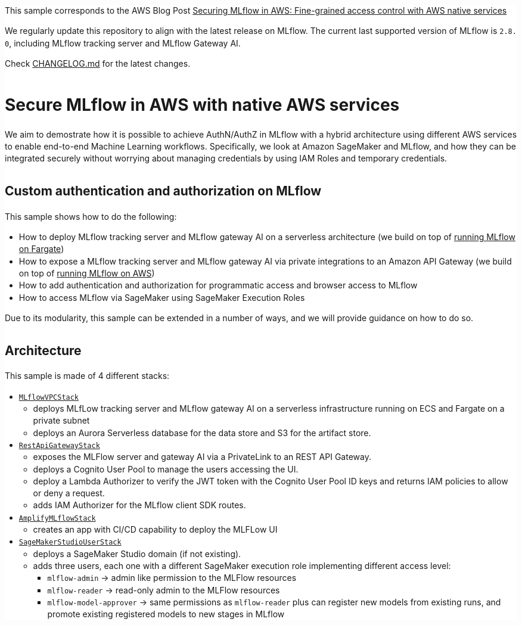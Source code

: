 This sample corresponds to the AWS Blog Post [Securing MLflow in AWS: Fine-grained access control with AWS native services](https://aws.amazon.com/blogs/machine-learning/securing-mlflow-in-aws-fine-grained-access-control-with-aws-native-services/)

We regularly update this repository to align with the latest release on MLflow.
The current last supported version of MLflow is `2.8.0`, including MLflow tracking server and MLflow Gateway AI.

Check [CHANGELOG.md](CHANGELOG.md) for the latest changes.

# Secure MLflow in AWS with native AWS services

We aim to demostrate how it is possible to achieve AuthN/AuthZ in MLflow with a hybrid architecture using different AWS services to enable end-to-end Machine Learning workflows.
Specifically, we look at Amazon SageMaker and MLflow, and how they can be integrated securely without worrying about managing credentials by using IAM Roles and temporary credentials.

## Custom authentication and authorization on MLflow

This sample shows how to do the following:

* How to deploy MLflow tracking server and MLflow gateway AI on a serverless architecture (we build on top of [running MLflow on Fargate](https://github.com/aws-samples/amazon-sagemaker-mlflow-fargate))
* How to expose a MLflow tracking server and MLflow gateway AI via private integrations to an Amazon API Gateway (we build on top of [running MLflow on AWS](https://github.com/aws-samples/aws-mlflow-sagemaker-cdk))
* How to add authentication and authorization for programmatic access and browser access to MLflow
* How to access MLflow via SageMaker using SageMaker Execution Roles

Due to its modularity, this sample can be extended in a number of ways, and we will provide guidance on how to do so.

## Architecture

This sample is made of 4 different stacks:
* [`MLflowVPCStack`](./cdk/lib/mlflow-vpc-stack.ts)
    * deploys MLfLow tracking server and MLflow gateway AI on a serverless infrastructure running on ECS and Fargate on a private subnet
    * deploys an Aurora Serverless database for the data store and S3 for the artifact store.
* [`RestApiGatewayStack`](./cdk/lib/rest-api-gateway-stack.ts)
    * exposes the MLFlow server and gateway AI via a PrivateLink to an REST API Gateway.
    * deploys a Cognito User Pool to manage the users accessing the UI.
    * deploy a Lambda Authorizer to verify the JWT token with the Cognito User Pool ID keys and returns IAM policies to allow or deny a request.
    * adds IAM Authorizer for the MLflow client SDK routes. 
* [`AmplifyMLflowStack`](./cdk/lib/amplify-mlflow-stack.ts)
    * creates an app with CI/CD capability to deploy the MLFLow UI
* [`SageMakerStudioUserStack`](./cdk/lib/sagemaker-studio-user-stack.ts)
    * deploys a SageMaker Studio domain (if not existing).
    * adds three users, each one with a different SageMaker execution role implementing different access level:
        * `mlflow-admin` -> admin like permission to the MLFlow resources
        * `mlflow-reader` -> read-only admin to the MLFlow resources
        * `mlflow-model-approver` -> same permissions as `mlflow-reader` plus can register new models from existing runs, and promote existing registered models to new stages in MLflow
